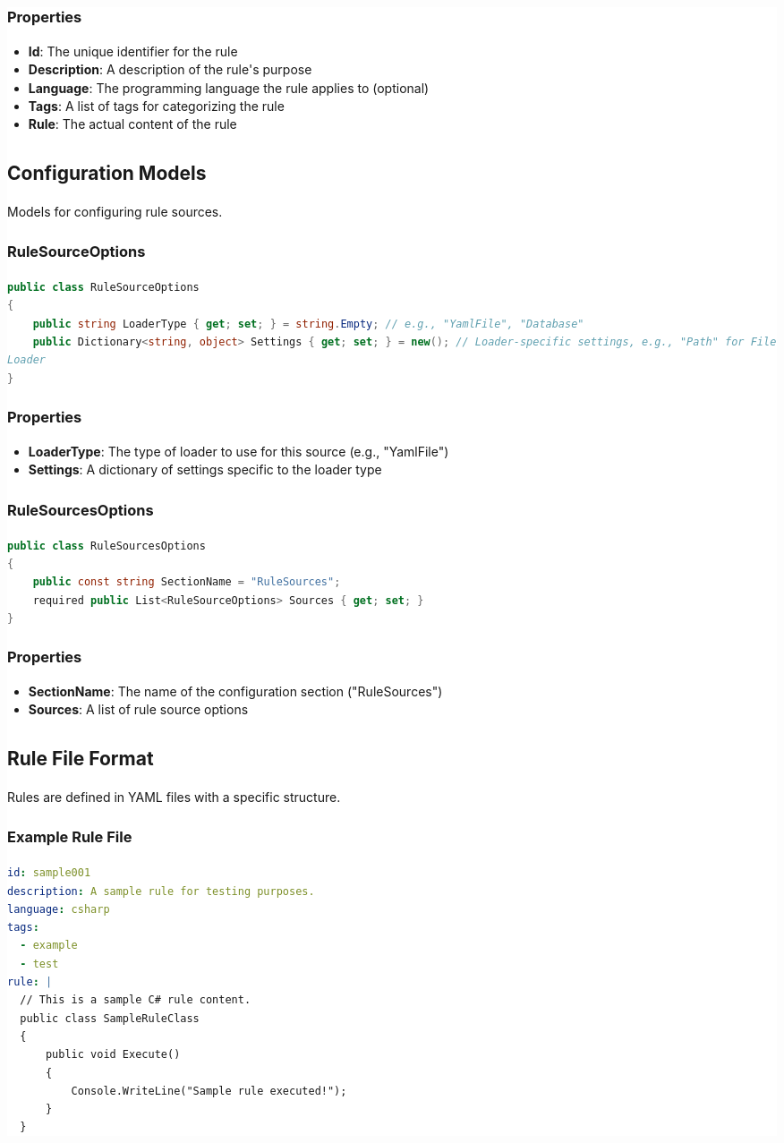 ### Properties

- **Id**: The unique identifier for the rule
- **Description**: A description of the rule's purpose
- **Language**: The programming language the rule applies to (optional)
- **Tags**: A list of tags for categorizing the rule
- **Rule**: The actual content of the rule

## Configuration Models

Models for configuring rule sources.

### RuleSourceOptions

```csharp
public class RuleSourceOptions
{
    public string LoaderType { get; set; } = string.Empty; // e.g., "YamlFile", "Database"
    public Dictionary<string, object> Settings { get; set; } = new(); // Loader-specific settings, e.g., "Path" for FileLoader
}
```

### Properties

- **LoaderType**: The type of loader to use for this source (e.g., "YamlFile")
- **Settings**: A dictionary of settings specific to the loader type

### RuleSourcesOptions

```csharp
public class RuleSourcesOptions
{
    public const string SectionName = "RuleSources";
    required public List<RuleSourceOptions> Sources { get; set; }
}
```

### Properties

- **SectionName**: The name of the configuration section ("RuleSources")
- **Sources**: A list of rule source options

## Rule File Format

Rules are defined in YAML files with a specific structure.

### Example Rule File

```yaml
id: sample001
description: A sample rule for testing purposes.
language: csharp
tags:
  - example
  - test
rule: |
  // This is a sample C# rule content.
  public class SampleRuleClass
  {
      public void Execute()
      {
          Console.WriteLine("Sample rule executed!");
      }
  }
```